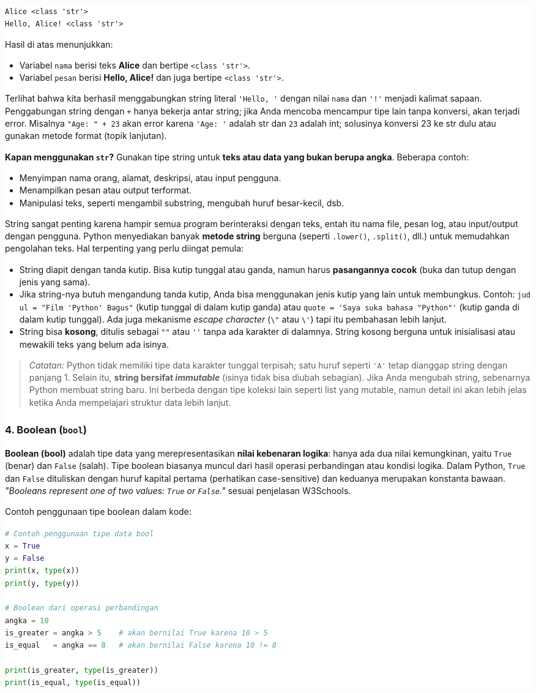 ```
Alice <class 'str'>
Hello, Alice! <class 'str'>
```

Hasil di atas menunjukkan:
- Variabel `nama` berisi teks **Alice** dan bertipe `<class 'str'>`.
- Variabel `pesan` berisi **Hello, Alice!** dan juga bertipe `<class 'str'>`. 

Terlihat bahwa kita berhasil menggabungkan string literal `'Hello, '` dengan nilai `nama` dan `'!'` menjadi kalimat sapaan. Penggabungan string dengan `+` hanya bekerja antar string; jika Anda mencoba mencampur tipe lain tanpa konversi, akan terjadi error. Misalnya ` "Age: " + 23 ` akan error karena `'Age: '` adalah str dan `23` adalah int; solusinya konversi 23 ke str dulu atau gunakan metode format (topik lanjutan).

**Kapan menggunakan `str`?** Gunakan tipe string untuk **teks atau data yang bukan berupa angka**. Beberapa contoh:
- Menyimpan nama orang, alamat, deskripsi, atau input pengguna.
- Menampilkan pesan atau output terformat.
- Manipulasi teks, seperti mengambil substring, mengubah huruf besar-kecil, dsb.

String sangat penting karena hampir semua program berinteraksi dengan teks, entah itu nama file, pesan log, atau input/output dengan pengguna. Python menyediakan banyak **metode string** berguna (seperti `.lower()`, `.split()`, dll.) untuk memudahkan pengolahan teks. Hal terpenting yang perlu diingat pemula:
- String diapit dengan tanda kutip. Bisa kutip tunggal atau ganda, namun harus **pasangannya cocok** (buka dan tutup dengan jenis yang sama).
- Jika string-nya butuh mengandung tanda kutip, Anda bisa menggunakan jenis kutip yang lain untuk membungkus. Contoh: `judul = "Film 'Python' Bagus"` (kutip tunggal di dalam kutip ganda) atau `quote = 'Saya suka bahasa "Python"'` (kutip ganda di dalam kutip tunggal). Ada juga mekanisme *escape character* (`\"` atau `\'`) tapi itu pembahasan lebih lanjut.
- String bisa **kosong**, ditulis sebagai `""` atau `''` tanpa ada karakter di dalamnya. String kosong berguna untuk inisialisasi atau mewakili teks yang belum ada isinya.

> *Catatan:* Python tidak memiliki tipe data karakter tunggal terpisah; satu huruf seperti `'A'` tetap dianggap string dengan panjang 1. Selain itu, **string bersifat *immutable*** (isinya tidak bisa diubah sebagian). Jika Anda mengubah string, sebenarnya Python membuat string baru. Ini berbeda dengan tipe koleksi lain seperti list yang mutable, namun detail ini akan lebih jelas ketika Anda mempelajari struktur data lebih lanjut.

### 4. Boolean (`bool`)

**Boolean (bool)** adalah tipe data yang merepresentasikan **nilai kebenaran logika**: hanya ada dua nilai kemungkinan, yaitu `True` (benar) dan `False` (salah). Tipe boolean biasanya muncul dari hasil operasi perbandingan atau kondisi logika. Dalam Python, `True` dan `False` dituliskan dengan huruf kapital pertama (perhatikan case-sensitive) dan keduanya merupakan konstanta bawaan. *"Booleans represent one of two values: `True` or `False`."* sesuai penjelasan W3Schools.

Contoh penggunaan tipe boolean dalam kode:

```python
# Contoh penggunaan tipe data bool
x = True
y = False
print(x, type(x))
print(y, type(y))

# Boolean dari operasi perbandingan
angka = 10
is_greater = angka > 5    # akan bernilai True karena 10 > 5
is_equal   = angka == 8   # akan bernilai False karena 10 != 8

print(is_greater, type(is_greater))
print(is_equal, type(is_equal))
```
